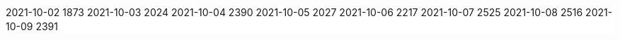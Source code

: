 </td>
</tr>
<tr>
<td style="text-align:left;">
2021-10-02
</td>
<td style="text-align:right;">
1873
</td>
</tr>
<tr>
<td style="text-align:left;">
2021-10-03
</td>
<td style="text-align:right;">
2024
</td>
</tr>
<tr>
<td style="text-align:left;">
2021-10-04
</td>
<td style="text-align:right;">
2390
</td>
</tr>
<tr>
<td style="text-align:left;">
2021-10-05
</td>
<td style="text-align:right;">
2027
</td>
</tr>
<tr>
<td style="text-align:left;">
2021-10-06
</td>
<td style="text-align:right;">
2217
</td>
</tr>
<tr>
<td style="text-align:left;">
2021-10-07
</td>
<td style="text-align:right;">
2525
</td>
</tr>
<tr>
<td style="text-align:left;">
2021-10-08
</td>
<td style="text-align:right;">
2516
</td>
</tr>
<tr>
<td style="text-align:left;">
2021-10-09
</td>
<td style="text-align:right;">
2391